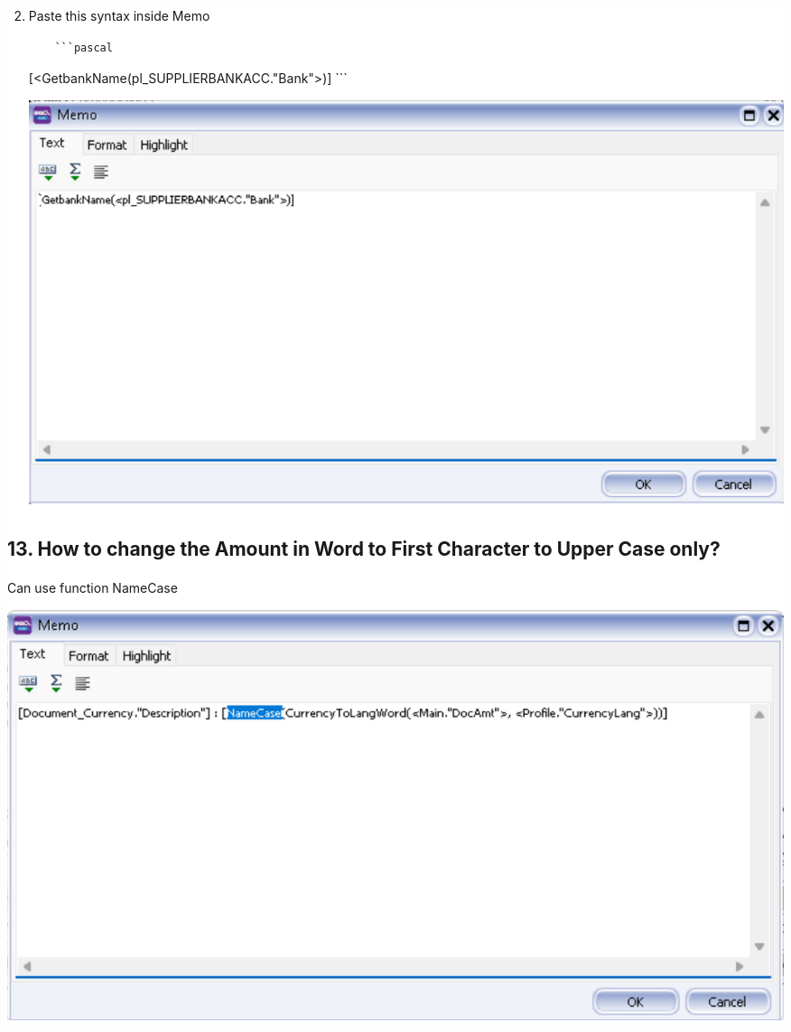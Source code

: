  2. Paste this syntax inside Memo

            ```pascal
     [<GetbankName(pl_SUPPLIERBANKACC."Bank">)]
            ```

    ![61](../../../../static/img/usage/tools/fast-report-faq/61.png)

## 13. How to change the Amount in Word to First Character to Upper Case only?

Can use function NameCase

![62](../../../../static/img/usage/tools/fast-report-faq/62.png)

